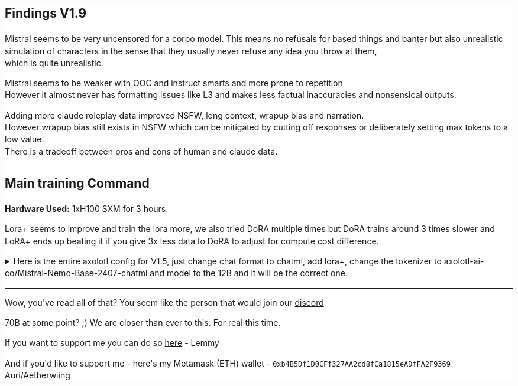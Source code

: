 ## Findings V1.9

Mistral seems to be very uncensored for a corpo model. This means no refusals for based things and banter but also unrealistic simulation of characters in the sense that they usually never refuse any idea you throw at them,<br>
which is quite unrealistic.

Mistral seems to be weaker with OOC and instruct smarts and more prone to repetition<br>
However it almost never has formatting issues like L3 and makes less factual inaccuracies and nonsensical outputs.

Adding more claude roleplay data improved NSFW, long context, wrapup bias and narration.<br>
However wrapup bias still exists in NSFW which can be mitigated by cutting off responses or deliberately setting max tokens to a low value.<br>
There is a tradeoff between pros and cons of human and claude data.


## Main training Command

**Hardware Used:** 1xH100 SXM for 3 hours.

Lora+ seems to improve and train the lora more, we also tried DoRA multiple times but DoRA trains around 3 times slower and LoRA+ ends up beating it if you give 3x less data to DoRA to adjust for compute cost difference.

<details><summary>Here is the entire axolotl config for V1.5, just change chat format to chatml, add lora+, change the tokenizer to axolotl-ai-co/Mistral-Nemo-Base-2407-chatml and model to the 12B and it will be the correct one.</summary></details>

---

Wow, you've read all of that? You seem like the person that would join our [discord](https://discord.gg/EWzsFddYAd)

70B at some point? ;) We are closer than ever to this. For real this time.

If you want to support me you can do so [here](https://ko-fi.com/LLemmy) - Lemmy <br>

And if you'd like to support me - here's my Metamask (ETH) wallet - `0xb4B5Df1D0CFf327AA2cd8fCa1815eADfFA2F9369` - Auri/Aetherwiing
